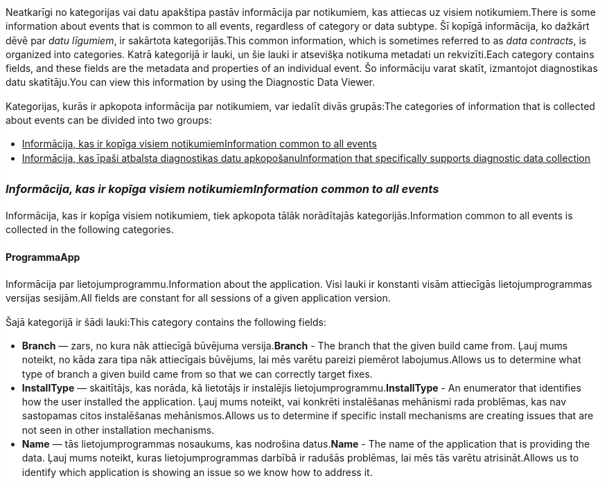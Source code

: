 <span data-ttu-id="d2c4c-168">Neatkarīgi no kategorijas vai datu apakštipa pastāv informācija par notikumiem, kas attiecas uz visiem notikumiem.</span><span class="sxs-lookup"><span data-stu-id="d2c4c-168">There is some information about events that is common to all events, regardless of category or data subtype.</span></span> <span data-ttu-id="d2c4c-169">Šī kopīgā informācija, ko dažkārt dēvē par *datu līgumiem*, ir sakārtota kategorijās.</span><span class="sxs-lookup"><span data-stu-id="d2c4c-169">This common information, which is sometimes referred to as *data contracts*, is organized into categories.</span></span> <span data-ttu-id="d2c4c-170">Katrā kategorijā ir lauki, un šie lauki ir atsevišķa notikuma metadati un rekvizīti.</span><span class="sxs-lookup"><span data-stu-id="d2c4c-170">Each category contains fields, and these fields are the metadata and properties of an individual event.</span></span> <span data-ttu-id="d2c4c-171">Šo informāciju varat skatīt, izmantojot diagnostikas datu skatītāju.</span><span class="sxs-lookup"><span data-stu-id="d2c4c-171">You can view this information by using the Diagnostic Data Viewer.</span></span>

<span data-ttu-id="d2c4c-172">Kategorijas, kurās ir apkopota informācija par notikumiem, var iedalīt divās grupās:</span><span class="sxs-lookup"><span data-stu-id="d2c4c-172">The categories of information that is collected about events can be divided into two groups:</span></span>

  - [<span data-ttu-id="d2c4c-173">Informācija, kas ir kopīga visiem notikumiem</span><span class="sxs-lookup"><span data-stu-id="d2c4c-173">Information common to all events</span></span>](#information-common-to-all-events)
  - [<span data-ttu-id="d2c4c-174">Informācija, kas īpaši atbalsta diagnostikas datu apkopošanu</span><span class="sxs-lookup"><span data-stu-id="d2c4c-174">Information that specifically supports diagnostic data collection</span></span>](#information-that-specifically-supports-diagnostic-data-collection)

### <a name="information-common-to-all-events"></a><span data-ttu-id="d2c4c-175">*Informācija, kas ir kopīga visiem notikumiem*</span><span class="sxs-lookup"><span data-stu-id="d2c4c-175">*Information common to all events*</span></span>

<span data-ttu-id="d2c4c-176">Informācija, kas ir kopīga visiem notikumiem, tiek apkopota tālāk norādītajās kategorijās.</span><span class="sxs-lookup"><span data-stu-id="d2c4c-176">Information common to all events is collected in the following categories.</span></span>

#### <a name="app"></a><span data-ttu-id="d2c4c-177">Programma</span><span class="sxs-lookup"><span data-stu-id="d2c4c-177">App</span></span> 

<span data-ttu-id="d2c4c-178">Informācija par lietojumprogrammu.</span><span class="sxs-lookup"><span data-stu-id="d2c4c-178">Information about the application.</span></span> <span data-ttu-id="d2c4c-179">Visi lauki ir konstanti visām attiecīgās lietojumprogrammas versijas sesijām.</span><span class="sxs-lookup"><span data-stu-id="d2c4c-179">All fields are constant for all sessions of a given application version.</span></span>

<span data-ttu-id="d2c4c-180">Šajā kategorijā ir šādi lauki:</span><span class="sxs-lookup"><span data-stu-id="d2c4c-180">This category contains the following fields:</span></span>

  - <span data-ttu-id="d2c4c-181">**Branch** — zars, no kura nāk attiecīgā būvējuma versija.</span><span class="sxs-lookup"><span data-stu-id="d2c4c-181">**Branch** - The branch that the given build came from.</span></span> <span data-ttu-id="d2c4c-182">Ļauj mums noteikt, no kāda zara tipa nāk attiecīgais būvējums, lai mēs varētu pareizi piemērot labojumus.</span><span class="sxs-lookup"><span data-stu-id="d2c4c-182">Allows us to determine what type of branch a given build came from so that we can correctly target fixes.</span></span>
  - <span data-ttu-id="d2c4c-183">**InstallType** — skaitītājs, kas norāda, kā lietotājs ir instalējis lietojumprogrammu.</span><span class="sxs-lookup"><span data-stu-id="d2c4c-183">**InstallType** - An enumerator that identifies how the user installed the application.</span></span> <span data-ttu-id="d2c4c-184">Ļauj mums noteikt, vai konkrēti instalēšanas mehānismi rada problēmas, kas nav sastopamas citos instalēšanas mehānismos.</span><span class="sxs-lookup"><span data-stu-id="d2c4c-184">Allows us to determine if specific install mechanisms are creating issues that are not seen in other installation mechanisms.</span></span>
  - <span data-ttu-id="d2c4c-185">**Name** — tās lietojumprogrammas nosaukums, kas nodrošina datus.</span><span class="sxs-lookup"><span data-stu-id="d2c4c-185">**Name** - The name of the application that is providing the data.</span></span> <span data-ttu-id="d2c4c-186">Ļauj mums noteikt, kuras lietojumprogrammas darbībā ir radušās problēmas, lai mēs tās varētu atrisināt.</span><span class="sxs-lookup"><span data-stu-id="d2c4c-186">Allows us to identify which application is showing an issue so we know how to address it.</span></span>